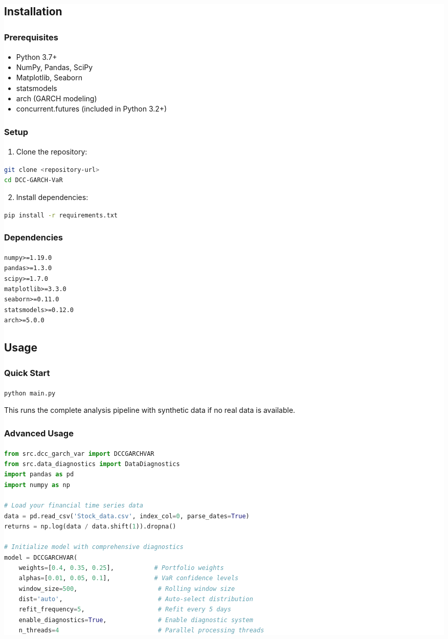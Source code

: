 ## Installation

### Prerequisites
- Python 3.7+
- NumPy, Pandas, SciPy
- Matplotlib, Seaborn
- statsmodels
- arch (GARCH modeling)
- concurrent.futures (included in Python 3.2+)

### Setup

1. Clone the repository:
```bash
git clone <repository-url>
cd DCC-GARCH-VaR
```

2. Install dependencies:
```bash
pip install -r requirements.txt
```

### Dependencies
```txt
numpy>=1.19.0
pandas>=1.3.0
scipy>=1.7.0
matplotlib>=3.3.0
seaborn>=0.11.0
statsmodels>=0.12.0
arch>=5.0.0
```

## Usage

### Quick Start

```bash
python main.py
```

This runs the complete analysis pipeline with synthetic data if no real data is available.

### Advanced Usage

```python
from src.dcc_garch_var import DCCGARCHVAR
from src.data_diagnostics import DataDiagnostics
import pandas as pd
import numpy as np

# Load your financial time series data
data = pd.read_csv('Stock_data.csv', index_col=0, parse_dates=True)
returns = np.log(data / data.shift(1)).dropna()

# Initialize model with comprehensive diagnostics
model = DCCGARCHVAR(
    weights=[0.4, 0.35, 0.25],           # Portfolio weights
    alphas=[0.01, 0.05, 0.1],            # VaR confidence levels
    window_size=500,                      # Rolling window size
    dist='auto',                          # Auto-select distribution
    refit_frequency=5,                    # Refit every 5 days
    enable_diagnostics=True,              # Enable diagnostic system
    n_threads=4                           # Parallel processing threads
```